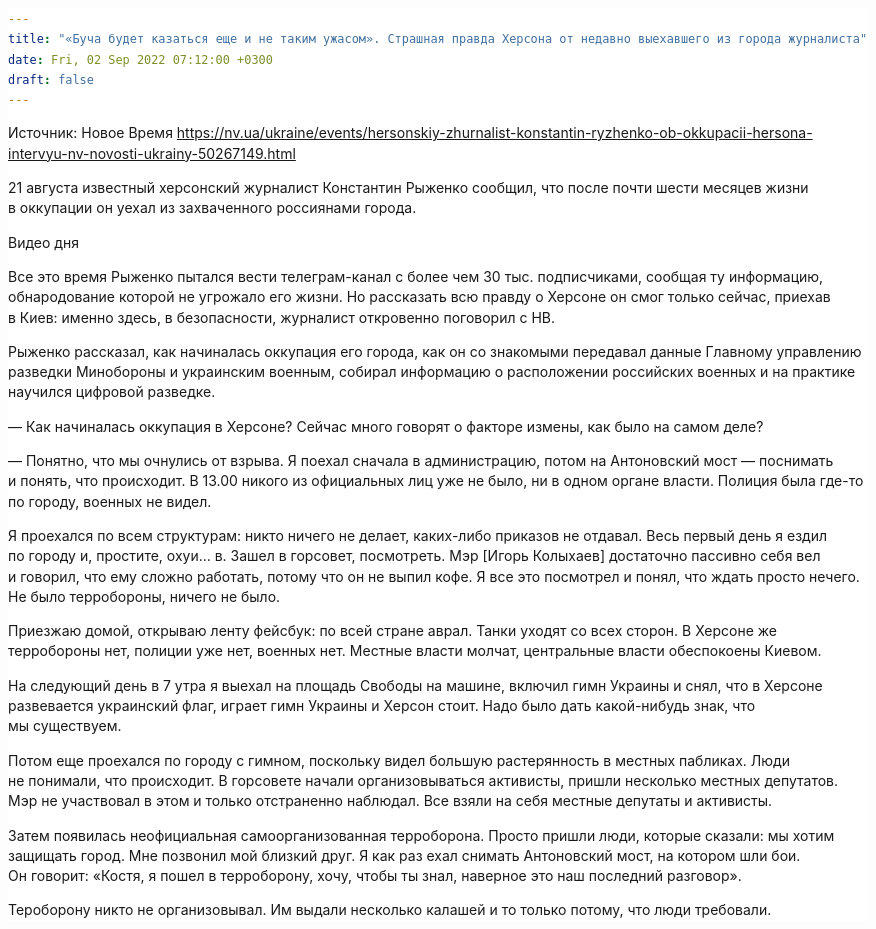 ```yaml
---
title: "«Буча будет казаться еще и не таким ужасом». Страшная правда Херсона от недавно выехавшего из города журналиста"
date: Fri, 02 Sep 2022 07:12:00 +0300
draft: false
---
```

Источник: Новое Время https://nv.ua/ukraine/events/hersonskiy-zhurnalist-konstantin-ryzhenko-ob-okkupacii-hersona-intervyu-nv-novosti-ukrainy-50267149.html


21 августа известный херсонский журналист Константин Рыженко сообщил, что после почти шести месяцев жизни в оккупации он уехал из захваченного россиянами города.

 Видео дня   

Все это время Рыженко пытался вести телеграм-канал с более чем 30 тыс. подписчиками, сообщая ту информацию, обнародование которой не угрожало его жизни. Но рассказать всю правду о Херсоне он смог только сейчас, приехав в Киев: именно здесь, в безопасности, журналист откровенно поговорил с НВ.

Рыженко рассказал, как начиналась оккупация его города, как он со знакомыми передавал данные Главному управлению разведки Минобороны и украинским военным, собирал информацию о расположении российских военных и на практике научился цифровой разведке.

— Как начиналась оккупация в Херсоне? Сейчас много говорят о факторе измены, как было на самом деле?

— Понятно, что мы очнулись от взрыва. Я поехал сначала в администрацию, потом на Антоновский мост — поснимать и понять, что происходит. В 13.00 никого из официальных лиц уже не было, ни в одном органе власти. Полиция была где-то по городу, военных не видел.

Я проехался по всем структурам: никто ничего не делает, каких-либо приказов не отдавал. Весь первый день я ездил по городу и, простите, охуи… в. Зашел в горсовет, посмотреть. Мэр [Игорь Колыхаев] достаточно пассивно себя вел и говорил, что ему сложно работать, потому что он не выпил кофе. Я все это посмотрел и понял, что ждать просто нечего. Не было терробороны, ничего не было.

Приезжаю домой, открываю ленту фейсбук: по всей стране аврал. Танки уходят со всех сторон. В Херсоне же терробороны нет, полиции уже нет, военных нет. Местные власти молчат, центральные власти обеспокоены Киевом.

На следующий день в 7 утра я выехал на площадь Свободы на машине, включил гимн Украины и снял, что в Херсоне развевается украинский флаг, играет гимн Украины и Херсон стоит. Надо было дать какой-нибудь знак, что мы существуем.

Потом еще проехался по городу с гимном, поскольку видел большую растерянность в местных пабликах. Люди не понимали, что происходит. В горсовете начали организовываться активисты, пришли несколько местных депутатов. Мэр не участвовал в этом и только отстраненно наблюдал. Все взяли на себя местные депутаты и активисты.

Затем появилась неофициальная самоорганизованная терроборона. Просто пришли люди, которые сказали: мы хотим защищать город. Мне позвонил мой близкий друг. Я как раз ехал снимать Антоновский мост, на котором шли бои. Он говорит: «Костя, я пошел в терроборону, хочу, чтобы ты знал, наверное это наш последний разговор».

Тероборону никто не организовывал. Им выдали несколько калашей и то только потому, что люди требовали.
